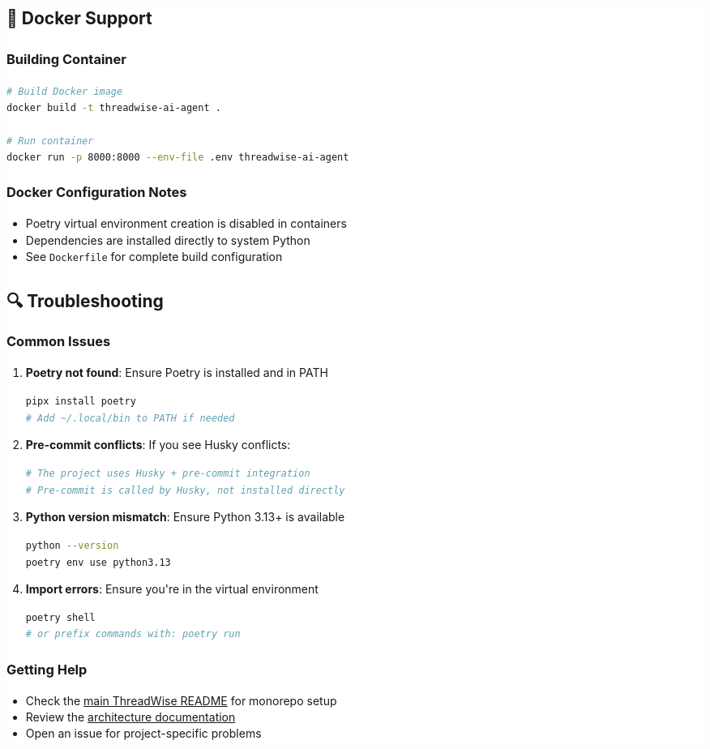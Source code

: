 ## 🐳 Docker Support

### Building Container

```bash
# Build Docker image
docker build -t threadwise-ai-agent .

# Run container
docker run -p 8000:8000 --env-file .env threadwise-ai-agent
```

### Docker Configuration Notes

- Poetry virtual environment creation is disabled in containers
- Dependencies are installed directly to system Python
- See `Dockerfile` for complete build configuration

## 🔍 Troubleshooting

### Common Issues

1. **Poetry not found**: Ensure Poetry is installed and in PATH

   ```bash
   pipx install poetry
   # Add ~/.local/bin to PATH if needed
   ```

2. **Pre-commit conflicts**: If you see Husky conflicts:

   ```bash
   # The project uses Husky + pre-commit integration
   # Pre-commit is called by Husky, not installed directly
   ```

3. **Python version mismatch**: Ensure Python 3.13+ is available

   ```bash
   python --version
   poetry env use python3.13
   ```

4. **Import errors**: Ensure you're in the virtual environment
   ```bash
   poetry shell
   # or prefix commands with: poetry run
   ```

### Getting Help

- Check the [main ThreadWise README](../../README.md) for monorepo setup
- Review the [architecture documentation](../../docs/)
- Open an issue for project-specific problems
